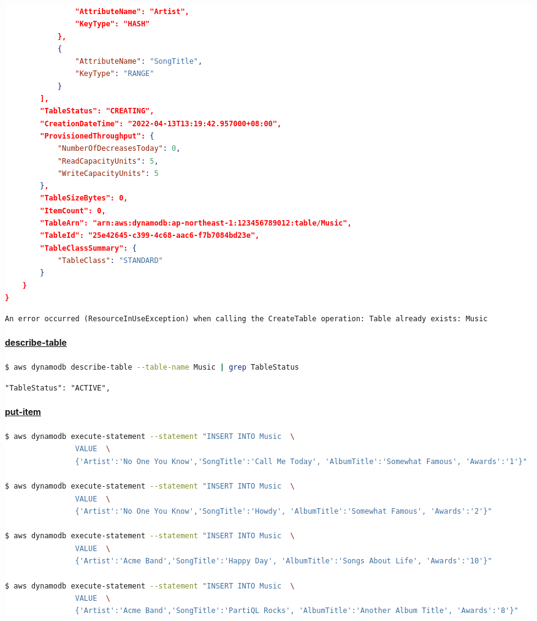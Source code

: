 ```json
                "AttributeName": "Artist",
                "KeyType": "HASH"
            },
            {
                "AttributeName": "SongTitle",
                "KeyType": "RANGE"
            }
        ],
        "TableStatus": "CREATING",
        "CreationDateTime": "2022-04-13T13:19:42.957000+08:00",
        "ProvisionedThroughput": {
            "NumberOfDecreasesToday": 0,
            "ReadCapacityUnits": 5,
            "WriteCapacityUnits": 5
        },
        "TableSizeBytes": 0,
        "ItemCount": 0,
        "TableArn": "arn:aws:dynamodb:ap-northeast-1:123456789012:table/Music",
        "TableId": "25e42645-c399-4c68-aac6-f7b7084bd23e",
        "TableClassSummary": {
            "TableClass": "STANDARD"
        }
    }
}
```

```
An error occurred (ResourceInUseException) when calling the CreateTable operation: Table already exists: Music
```

#### [describe-table](https://awscli.amazonaws.com/v2/documentation/api/latest/reference/dynamodb/describe-table.html)

```bash
$ aws dynamodb describe-table --table-name Music | grep TableStatus
```

```
"TableStatus": "ACTIVE",
```

#### [put-item](https://awscli.amazonaws.com/v2/documentation/api/latest/reference/dynamodb/put-item.html)

```bash
$ aws dynamodb execute-statement --statement "INSERT INTO Music  \
                VALUE  \
                {'Artist':'No One You Know','SongTitle':'Call Me Today', 'AlbumTitle':'Somewhat Famous', 'Awards':'1'}"

$ aws dynamodb execute-statement --statement "INSERT INTO Music  \
                VALUE  \
                {'Artist':'No One You Know','SongTitle':'Howdy', 'AlbumTitle':'Somewhat Famous', 'Awards':'2'}"

$ aws dynamodb execute-statement --statement "INSERT INTO Music  \
                VALUE  \
                {'Artist':'Acme Band','SongTitle':'Happy Day', 'AlbumTitle':'Songs About Life', 'Awards':'10'}"
                            
$ aws dynamodb execute-statement --statement "INSERT INTO Music  \
                VALUE  \
                {'Artist':'Acme Band','SongTitle':'PartiQL Rocks', 'AlbumTitle':'Another Album Title', 'Awards':'8'}"
```
